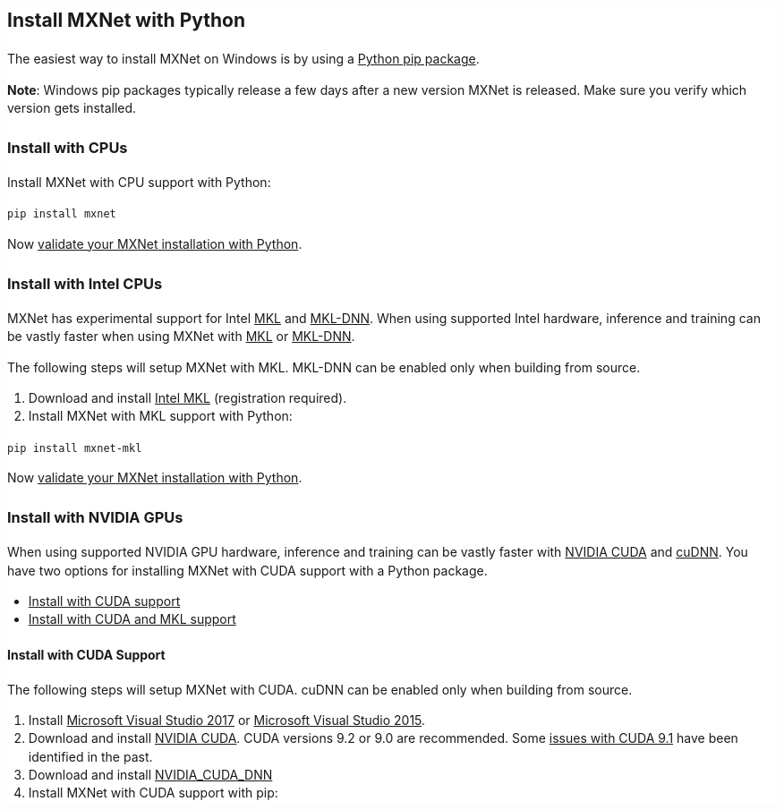 
## Install MXNet with Python

The easiest way to install MXNet on Windows is by using a [Python pip package](https://pip.pypa.io/en/stable/installing/).

**Note**: Windows pip packages typically release a few days after a new version MXNet is released. Make sure you verify which version gets installed.

### Install with CPUs

Install MXNet with CPU support with Python:

```bash
pip install mxnet
```

Now [validate your MXNet installation with Python](validate_mxnet.md).

### Install with Intel CPUs

MXNet has experimental support for Intel [MKL](https://software.intel.com/en-us/mkl) and [MKL-DNN](https://github.com/intel/mkl-dnn). When using supported Intel hardware, inference and training can be vastly faster when using MXNet with [MKL](https://software.intel.com/en-us/mkl) or [MKL-DNN](https://github.com/intel/mkl-dnn).

The following steps will setup MXNet with MKL. MKL-DNN can be enabled only when building from source.
1. Download and install [Intel MKL](https://software.intel.com/en-us/mkl/choose-download/windows) (registration required).
1. Install MXNet with MKL support with Python:

```bash
pip install mxnet-mkl
```

Now [validate your MXNet installation with Python](validate_mxnet.md).

### Install with NVIDIA GPUs

When using supported NVIDIA GPU hardware, inference and training can be vastly faster with [NVIDIA CUDA](https://developer.nvidia.com/cuda-toolkit) and [cuDNN](https://developer.nvidia.com/cudnn). You have two options for installing MXNet with CUDA support with a Python package.
- [Install with CUDA support](#install-with-cuda-support)
- [Install with CUDA and MKL support](#install-with-cuda-and-mkl-support)

#### Install with CUDA Support

The following steps will setup MXNet with CUDA. cuDNN can be enabled only when building from source.
1. Install [Microsoft Visual Studio 2017](https://www.visualstudio.com/downloads/) or [Microsoft Visual Studio 2015](https://www.visualstudio.com/vs/older-downloads/).
1. Download and install [NVIDIA CUDA](https://developer.nvidia.com/cuda-downloads?target_os=Windows&target_arch=x86_64&target_version=10&target_type=exelocal). CUDA versions 9.2 or 9.0 are recommended. Some [issues with CUDA 9.1](https://github.com/apache/incubator-mxnet/labels/CUDA) have been identified in the past.
1. Download and install [NVIDIA_CUDA_DNN](https://docs.nvidia.com/deeplearning/sdk/cudnn-install/index.html#install-windows)
1. Install MXNet with CUDA support with pip:
